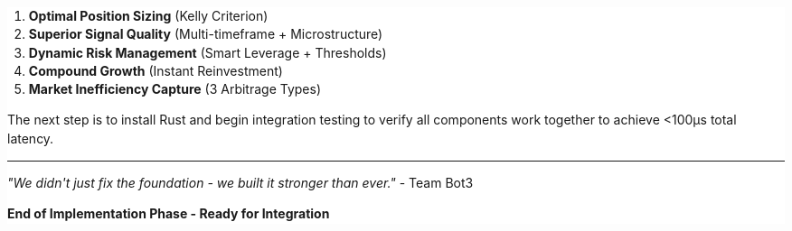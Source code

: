 1. **Optimal Position Sizing** (Kelly Criterion)
2. **Superior Signal Quality** (Multi-timeframe + Microstructure)
3. **Dynamic Risk Management** (Smart Leverage + Thresholds)
4. **Compound Growth** (Instant Reinvestment)
5. **Market Inefficiency Capture** (3 Arbitrage Types)

The next step is to install Rust and begin integration testing to verify all components work together to achieve <100μs total latency.

---

*"We didn't just fix the foundation - we built it stronger than ever."* - Team Bot3

**End of Implementation Phase - Ready for Integration**